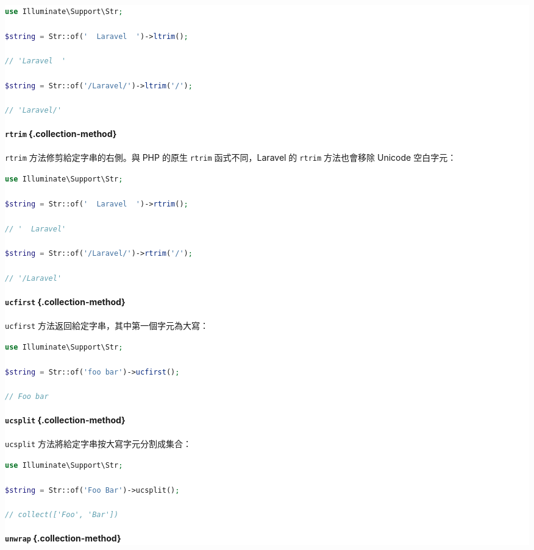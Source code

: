 ```php
use Illuminate\Support\Str;

$string = Str::of('  Laravel  ')->ltrim();

// 'Laravel  '

$string = Str::of('/Laravel/')->ltrim('/');

// 'Laravel/'
```

<a name="method-fluent-str-rtrim"></a>
#### `rtrim` {.collection-method}

`rtrim` 方法修剪給定字串的右側。與 PHP 的原生 `rtrim` 函式不同，Laravel 的 `rtrim` 方法也會移除 Unicode 空白字元：

```php
use Illuminate\Support\Str;

$string = Str::of('  Laravel  ')->rtrim();

// '  Laravel'

$string = Str::of('/Laravel/')->rtrim('/');

// '/Laravel'
```

<a name="method-fluent-str-ucfirst"></a>
#### `ucfirst` {.collection-method}

`ucfirst` 方法返回給定字串，其中第一個字元為大寫：

```php
use Illuminate\Support\Str;

$string = Str::of('foo bar')->ucfirst();

// Foo bar
```

<a name="method-fluent-str-ucsplit"></a>
#### `ucsplit` {.collection-method}

`ucsplit` 方法將給定字串按大寫字元分割成集合：

```php
use Illuminate\Support\Str;

$string = Str::of('Foo Bar')->ucsplit();

// collect(['Foo', 'Bar'])
```

<a name="method-fluent-str-unwrap"></a>
#### `unwrap` {.collection-method}
